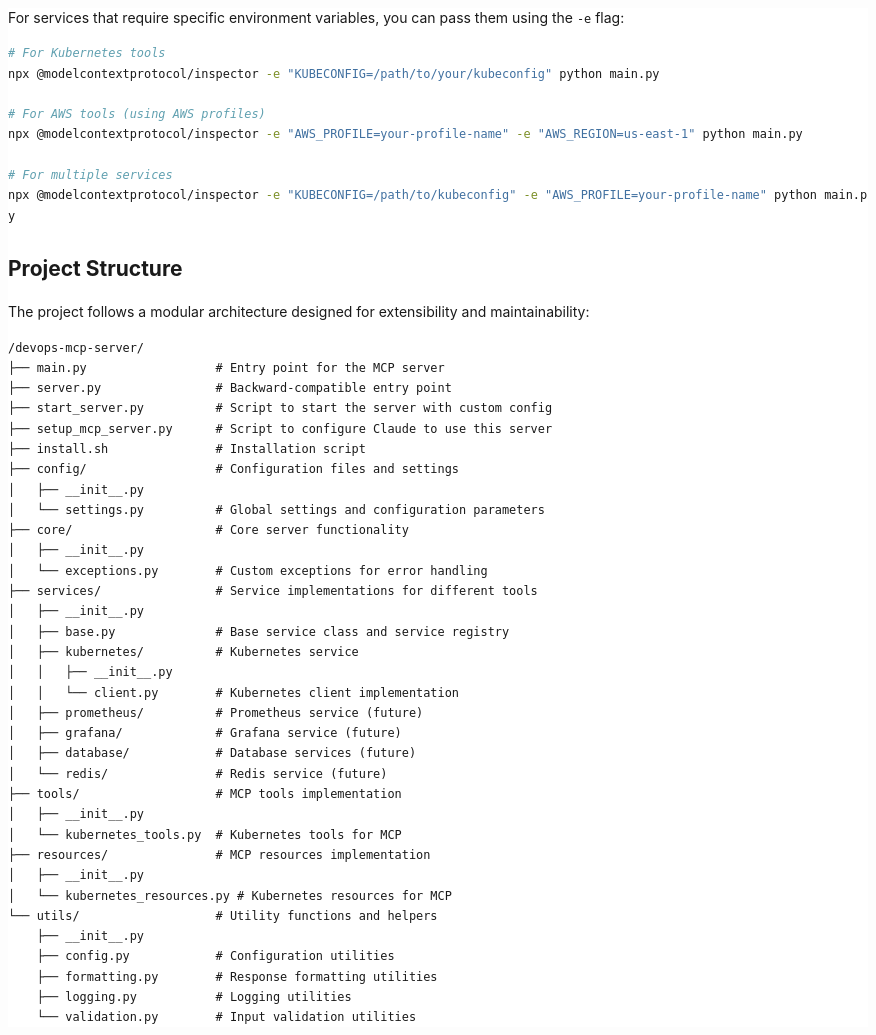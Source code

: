 For services that require specific environment variables, you can pass them using the `-e` flag:

```bash
# For Kubernetes tools
npx @modelcontextprotocol/inspector -e "KUBECONFIG=/path/to/your/kubeconfig" python main.py

# For AWS tools (using AWS profiles)
npx @modelcontextprotocol/inspector -e "AWS_PROFILE=your-profile-name" -e "AWS_REGION=us-east-1" python main.py

# For multiple services
npx @modelcontextprotocol/inspector -e "KUBECONFIG=/path/to/kubeconfig" -e "AWS_PROFILE=your-profile-name" python main.py
```

## Project Structure

The project follows a modular architecture designed for extensibility and maintainability:

```
/devops-mcp-server/
├── main.py                  # Entry point for the MCP server
├── server.py                # Backward-compatible entry point
├── start_server.py          # Script to start the server with custom config
├── setup_mcp_server.py      # Script to configure Claude to use this server
├── install.sh               # Installation script
├── config/                  # Configuration files and settings
│   ├── __init__.py
│   └── settings.py          # Global settings and configuration parameters
├── core/                    # Core server functionality
│   ├── __init__.py
│   └── exceptions.py        # Custom exceptions for error handling
├── services/                # Service implementations for different tools
│   ├── __init__.py
│   ├── base.py              # Base service class and service registry
│   ├── kubernetes/          # Kubernetes service
│   │   ├── __init__.py
│   │   └── client.py        # Kubernetes client implementation
│   ├── prometheus/          # Prometheus service (future)
│   ├── grafana/             # Grafana service (future)
│   ├── database/            # Database services (future)
│   └── redis/               # Redis service (future)
├── tools/                   # MCP tools implementation
│   ├── __init__.py
│   └── kubernetes_tools.py  # Kubernetes tools for MCP
├── resources/               # MCP resources implementation
│   ├── __init__.py
│   └── kubernetes_resources.py # Kubernetes resources for MCP
└── utils/                   # Utility functions and helpers
    ├── __init__.py
    ├── config.py            # Configuration utilities
    ├── formatting.py        # Response formatting utilities
    ├── logging.py           # Logging utilities
    └── validation.py        # Input validation utilities
```
